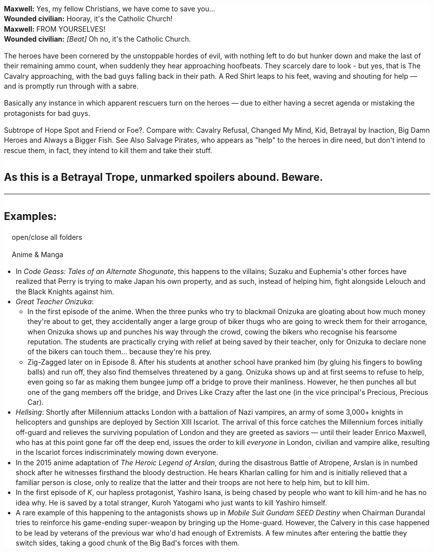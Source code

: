 **Maxwell:** Yes, my fellow Christians, we have come to save you...  
**Wounded civilian:** Hooray, it's the Catholic Church!  
**Maxwell:** FROM YOURSELVES!  
**Wounded civilian:** _\[Beat\]_ Oh no, it's the Catholic Church.

The heroes have been cornered by the unstoppable hordes of evil, with nothing left to do but hunker down and make the last of their remaining ammo count, when suddenly they hear approaching hoofbeats. They scarcely dare to look - but yes, that is The Cavalry approaching, with the bad guys falling back in their path. A Red Shirt leaps to his feet, waving and shouting for help — and is promptly run through with a sabre.

Basically any instance in which apparent rescuers turn on the heroes — due to either having a secret agenda or mistaking the protagonists for bad guys.

Subtrope of Hope Spot and Friend or Foe?. Compare with: Cavalry Refusal, Changed My Mind, Kid, Betrayal by Inaction, Big Damn Heroes and Always a Bigger Fish. See Also Salvage Pirates, who appears as "help" to the heroes in dire need, but don't intend to rescue them, in fact, they intend to kill them and take their stuff.

## As this is a Betrayal Trope, unmarked spoilers abound. Beware.

___

## Examples:

    open/close all folders 

    Anime & Manga 

-   In _Code Geass: Tales of an Alternate Shogunate_, this happens to the villains; Suzaku and Euphemia's other forces have realized that Perry is trying to make Japan his own property, and as such, instead of helping him, fight alongside Lelouch and the Black Knights against him.
-   _Great Teacher Onizuka_:
    -   In the first episode of the anime. When the three punks who try to blackmail Onizuka are gloating about how much money they're about to get, they accidentally anger a large group of biker thugs who are going to wreck them for their arrogance, when Onizuka shows up and punches his way through the crowd, cowing the bikers who recognise his fearsome reputation. The students are practically crying with relief at being saved by their teacher, only for Onizuka to declare none of the bikers can touch them... because they're his prey.
    -   Zig-Zagged later on in Episode 8. After his students at another school have pranked him (by gluing his fingers to bowling balls) and run off, they also find themselves threatened by a gang. Onizuka shows up and at first seems to refuse to help, even going so far as making them bungee jump off a bridge to prove their manliness. However, he then punches all but one of the gang members off the bridge, and Drives Like Crazy after the last one (in the vice principal's Precious, Precious Car).
-   _Hellsing_: Shortly after Millennium attacks London with a battalion of Nazi vampires, an army of some 3,000+ knights in helicopters and gunships are deployed by Section XIII Iscariot. The arrival of this force catches the Millennium forces initially off-guard and relieves the surviving population of London and they are greeted as saviors — until their leader Enrico Maxwell, who has at this point gone far off the deep end, issues the order to kill _everyone_ in London, civilian and vampire alike, resulting in the Iscariot forces indiscriminately mowing down everyone.
-   In the 2015 anime adaptation of _The Heroic Legend of Arslan_, during the disastrous Battle of Atropene, Arslan is in numbed shock after he witnesses firsthand the bloody destruction. He hears Kharlan calling for him and is initially relieved that a familiar person is close, only to realize that the latter and their troops are not here to help him, but to kill him.
-   In the first episode of _K_, our hapless protagonist, Yashiro Isana, is being chased by people who want to kill him-and he has no idea why. He is saved by a total stranger, Kuroh Yatogami who just wants to kill Yashiro himself.
-   A rare example of this happening to the antagonists shows up in _Mobile Suit Gundam SEED Destiny_ when Chairman Durandal tries to reinforce his game-ending super-weapon by bringing up the Home-guard. However, the Calvery in this case happened to be lead by veterans of the previous war who'd had enough of Extremists. A few minutes after entering the battle they switch sides, taking a good chunk of the Big Bad's forces with them.